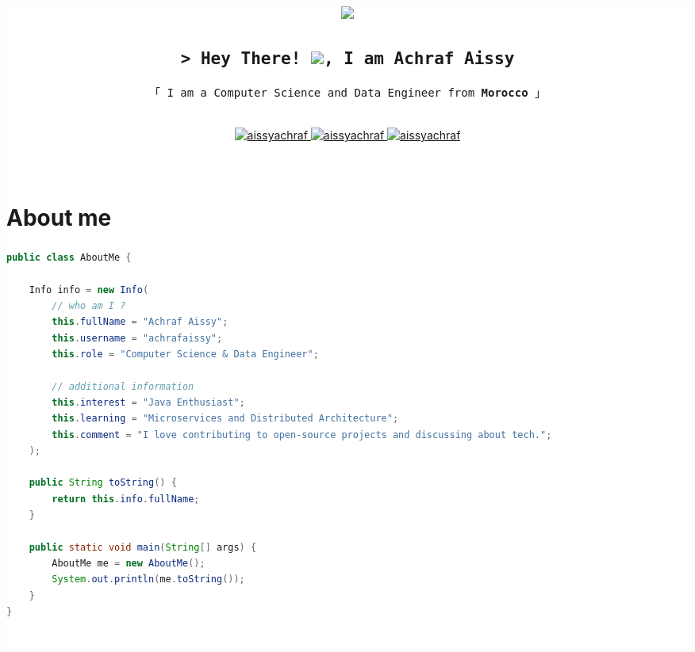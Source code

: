 <div align="center">
   <img width=100% src=https://capsule-render.vercel.app/api?type=waving&height=100&color=gradient&reversal=true />
</div>


<h2 align="center">
     <samp>&gt; Hey There! <img src="https://raw.githubusercontent.com/ABSphreak/ABSphreak/master/gifs/Hi.gif" width="30px">, I am
             <b>Achraf Aissy</b>
     </samp>
</h2>


<p align="center"> 
  <samp>
    「 I am a Computer Science and Data Engineer from <b>Morocco</b> 」
    <br>
    <br>
  </samp>
</p>


<p align="center">
 <a href="https://discord.com/users/achrafaissy">
  <img src="https://img.shields.io/badge/Discord-%235865F2.svg?style=for-the-badge&logo=discord&logoColor=white" alt="aissyachraf" />
 </a>
 <a href="https://www.linkedin.com/in/achraf-aissy-2338a1206/" target="_blank">
  <img src="https://img.shields.io/badge/LinkedIn-0077B5?style=for-the-badge&logo=linkedin&logoColor=white" alt="aissyachraf"/>
 </a>
 <a href="https://x.com/AchrafAissy" target="_blank">
  <img alt="aissyachraf" src="https://img.shields.io/badge/Follow_Me-%23000000.svg?style=for-the-badge&logo=X&logoColor=white">
 </a>
</p>
<br/>


 # About me
 
```java
public class AboutMe {

    Info info = new Info(
        // who am I ?
        this.fullName = "Achraf Aissy";
        this.username = "achrafaissy";
        this.role = "Computer Science & Data Engineer";

        // additional information
        this.interest = "Java Enthusiast";
        this.learning = "Microservices and Distributed Architecture";
        this.comment = "I love contributing to open-source projects and discussing about tech.";
    );

    public String toString() {
        return this.info.fullName;
    }

    public static void main(String[] args) {
        AboutMe me = new AboutMe();
        System.out.println(me.toString());
    }
}
```
<br/>
